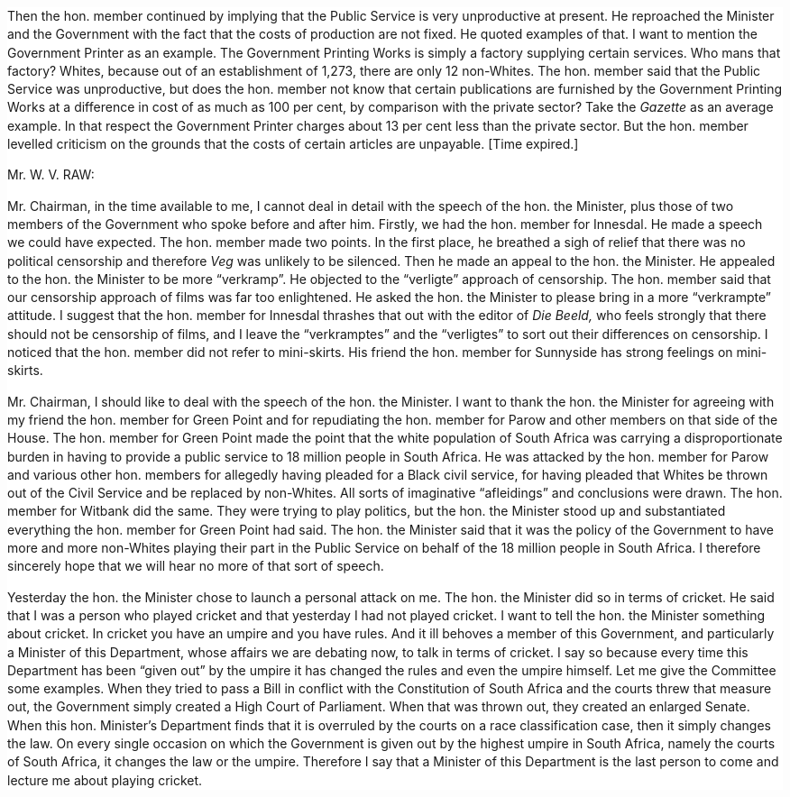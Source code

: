 <p>Then the hon. member continued by implying that the Public Service is very unproductive at present. He reproached the Minister and the Government with the fact that the costs of production are not fixed. He quoted examples of that. I want to mention the Government Printer as an example. The Government Printing Works is simply a factory supplying certain services. Who mans that factory? Whites, because out of an establishment of 1,273, there are only 12 non-Whites. The hon. member said that the Public Service was unproductive, but does the hon. member not know that certain publications are furnished by the Government Printing Works at a difference in cost of as much as 100 per cent, by comparison with the private sector? Take the <i>Gazette</i> as an average example. In that respect the Government Printer charges about 13 per cent less than the private sector. But the hon. member levelled criticism on the grounds that the costs of certain articles are unpayable. [Time expired.]</p>

</speech>

<speech by="#raw">

<from>Mr. <person refersTo="hansard_za">W. V. RAW</person>:</from>

<p>Mr. Chairman, in the time available to me, I cannot deal in detail with the speech of the hon. the Minister, plus those of two members of the Government who spoke before and after him. Firstly, we had the hon. member for Innesdal. He made a speech we could have expected. The hon. member made two points. In the first place, he breathed a sigh of relief that there was no political censorship and therefore <i>Veg</i> was unlikely to be silenced. Then he made an appeal to the hon. the Minister. He appealed to the hon. the Minister to be more &#x201C;verkramp&#x201D;. He objected to the &#x201C;verligte&#x201D; approach of censorship. The hon. member said that our censorship approach of films was far too enlightened. He asked the hon. the Minister to please bring in a more &#x201C;verkrampte&#x201D; attitude. I suggest that the hon. member for Innesdal thrashes that out with the editor of <i>Die Beeld,</i> who feels strongly that there should not be censorship of films, and I leave the &#x201C;verkramptes&#x201D; and the &#x201C;verligtes&#x201D; to sort out their differences on censorship. I noticed that the hon. member did not refer to mini-skirts. His friend the hon. member for Sunnyside has strong feelings on mini-skirts.</p>

<p>Mr. Chairman, I should like to deal with the speech of the hon. the Minister. I want to thank the hon. the Minister for agreeing with my friend the hon. member for Green Point and for repudiating the hon. member for Parow and other members on that side of the House. The hon. member for Green Point made the point that the white population of South Africa was carrying a disproportionate burden in having to provide a public service to 18 million people in South Africa. He was attacked by the hon. member for Parow and various other hon. members for allegedly having pleaded for a Black civil service, for having pleaded that Whites be thrown out of <span class="col_7239-7240" refersTo="page_0769"/>the Civil Service and be replaced by non-Whites. All sorts of imaginative &#x201C;afleidings&#x201D; and conclusions were drawn. The hon. member for Witbank did the same. They were trying to play politics, but the hon. the Minister stood up and substantiated everything the hon. member for Green Point had said. The hon. the Minister said that it was the policy of the Government to have more and more non-Whites playing their part in the Public Service on behalf of the 18 million people in South Africa. I therefore sincerely hope that we will hear no more of that sort of speech.</p>

<p>Yesterday the hon. the Minister chose to launch a personal attack on me. The hon. the Minister did so in terms of cricket. He said that I was a person who played cricket and that yesterday I had not played cricket. I want to tell the hon. the Minister something about cricket. In cricket you have an umpire and you have rules. And it ill behoves a member of this Government, and particularly a Minister of this Department, whose affairs we are debating now, to talk in terms of cricket. I say so because every time this Department has been &#x201C;given out&#x201D; by the umpire it has changed the rules and even the umpire himself. Let me give the Committee some examples. When they tried to pass a Bill in conflict with the Constitution of South Africa and the courts threw that measure out, the Government simply created a High Court of Parliament. When that was thrown out, they created an enlarged Senate. When this hon. Minister’s Department finds that it is overruled by the courts on a race classification case, then it simply changes the law. On every single occasion on which the Government is given out by the highest umpire in South Africa, namely the courts of South Africa, it changes the law or the umpire. Therefore I say that a Minister of this Department is the last person to come and lecture me about playing cricket.</p>
